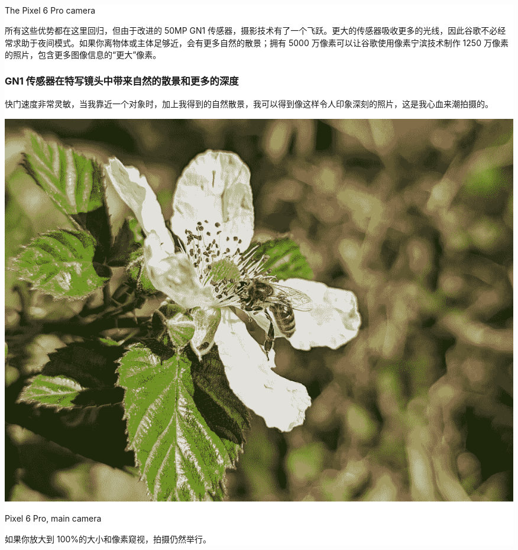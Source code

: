 The Pixel 6 Pro camera

所有这些优势都在这里回归，但由于改进的 50MP GN1 传感器，摄影技术有了一个飞跃。更大的传感器吸收更多的光线，因此谷歌不必经常求助于夜间模式。如果你离物体或主体足够近，会有更多自然的散景；拥有 5000 万像素可以让谷歌使用像素宁滨技术制作 1250 万像素的照片，包含更多图像信息的“更大”像素。

### GN1 传感器在特写镜头中带来自然的散景和更多的深度

快门速度非常灵敏，当我靠近一个对象时，加上我得到的自然散景，我可以得到像这样令人印象深刻的照片，这是我心血来潮拍摄的。

 <picture>![Pixel 6 shot](img/131dd9a3587502c8ce4cf7b973533a7e.png)</picture> 

Pixel 6 Pro, main camera

如果你放大到 100%的大小和像素窥视，拍摄仍然举行。
